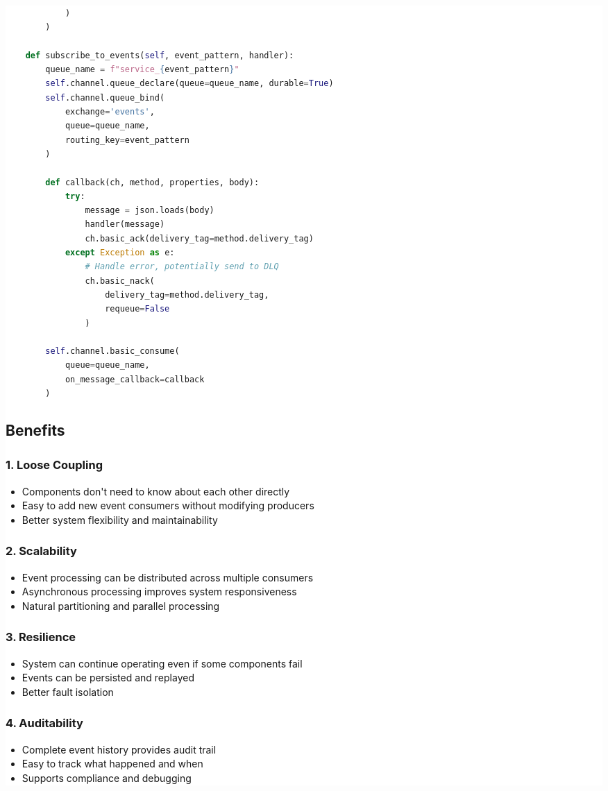 ```python
            )
        )
        
    def subscribe_to_events(self, event_pattern, handler):
        queue_name = f"service_{event_pattern}"
        self.channel.queue_declare(queue=queue_name, durable=True)
        self.channel.queue_bind(
            exchange='events',
            queue=queue_name,
            routing_key=event_pattern
        )
        
        def callback(ch, method, properties, body):
            try:
                message = json.loads(body)
                handler(message)
                ch.basic_ack(delivery_tag=method.delivery_tag)
            except Exception as e:
                # Handle error, potentially send to DLQ
                ch.basic_nack(
                    delivery_tag=method.delivery_tag,
                    requeue=False
                )
                
        self.channel.basic_consume(
            queue=queue_name,
            on_message_callback=callback
        )
```

## Benefits

### 1. Loose Coupling
- Components don't need to know about each other directly
- Easy to add new event consumers without modifying producers
- Better system flexibility and maintainability

### 2. Scalability
- Event processing can be distributed across multiple consumers
- Asynchronous processing improves system responsiveness
- Natural partitioning and parallel processing

### 3. Resilience
- System can continue operating even if some components fail
- Events can be persisted and replayed
- Better fault isolation

### 4. Auditability
- Complete event history provides audit trail
- Easy to track what happened and when
- Supports compliance and debugging
